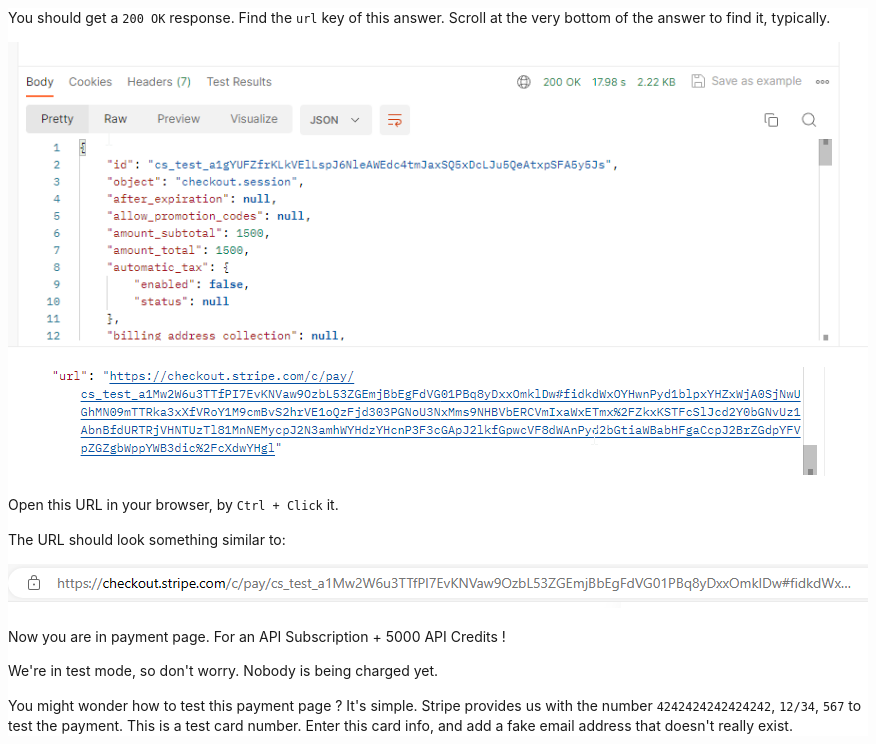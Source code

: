 You should get a ```200 OK``` response. Find the ```url``` key of this answer. Scroll at the very bottom of the answer to find it, typically.

<p align="center">
  <img src="assets\c64f6b0c29fd58fd2116252072ba0313.png" alt="">
</p>

<p align="center">
  <img src="assets\9d8564cd7b6ee0b076b123cee3baf170.png" alt="">
</p>

Open this URL in your browser, by ```Ctrl + Click``` it.


The URL should look something similar to:


<p align="center">
  <img src="assets\04787b69e31980751fb3b8f71c4f2ee0.png" alt="">
</p>

Now you are in payment page. For an API Subscription + 5000 API Credits !

We're in test mode, so don't worry. Nobody is being charged yet.

You might wonder how to test this payment page ? It's simple. Stripe provides us with the number ```4242424242424242```, ```12/34```, ```567``` to test the payment. This is a test card number. Enter this card info, and add a fake email address that doesn't really exist. 

<p align="center">